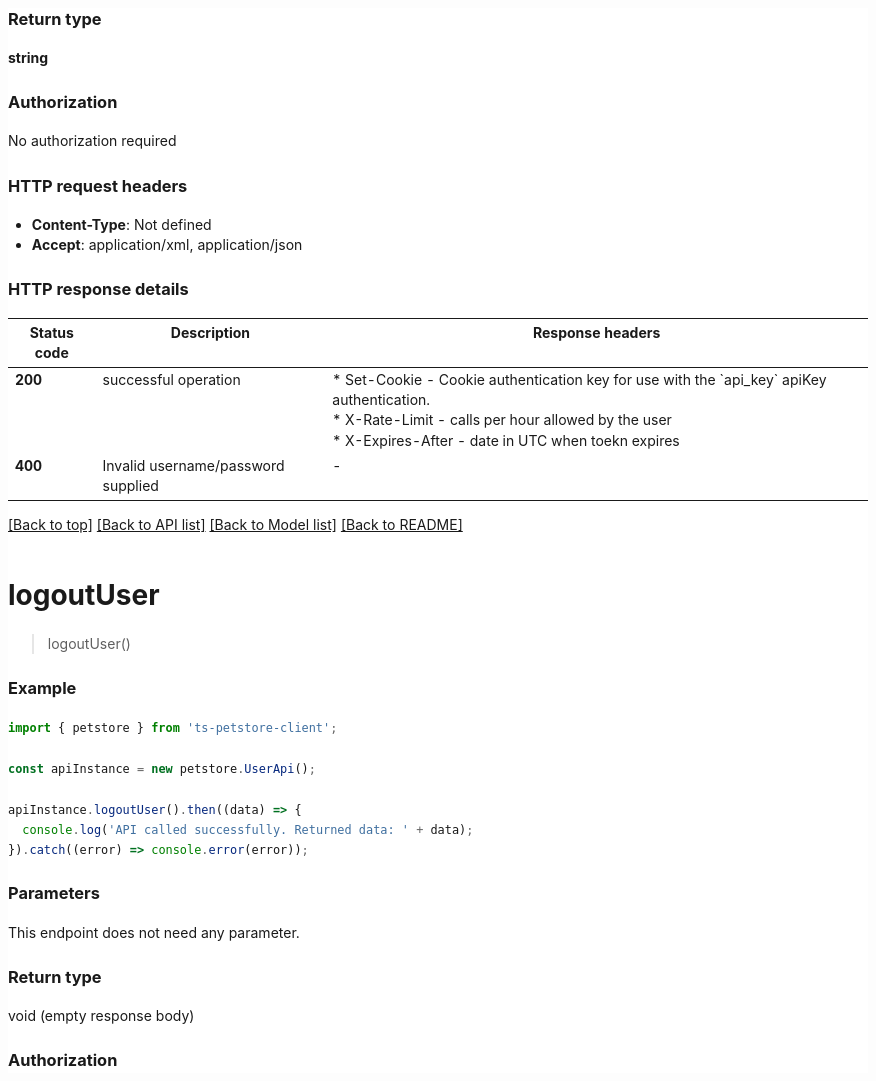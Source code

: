 
### Return type

**string**

### Authorization

No authorization required

### HTTP request headers

 - **Content-Type**: Not defined
 - **Accept**: application/xml, application/json


### HTTP response details
| Status code | Description | Response headers |
|-------------|-------------|------------------|
**200** | successful operation |  * Set-Cookie - Cookie authentication key for use with the &#x60;api_key&#x60; apiKey authentication. <br>  * X-Rate-Limit - calls per hour allowed by the user <br>  * X-Expires-After - date in UTC when toekn expires <br>  |
**400** | Invalid username/password supplied |  -  |

[[Back to top]](#) [[Back to API list]](README.md#documentation-for-api-endpoints) [[Back to Model list]](README.md#documentation-for-models) [[Back to README]](README.md)

# **logoutUser**
> logoutUser()


### Example


```typescript
import { petstore } from 'ts-petstore-client';

const apiInstance = new petstore.UserApi();

apiInstance.logoutUser().then((data) => {
  console.log('API called successfully. Returned data: ' + data);
}).catch((error) => console.error(error));
```


### Parameters
This endpoint does not need any parameter.


### Return type

void (empty response body)

### Authorization
